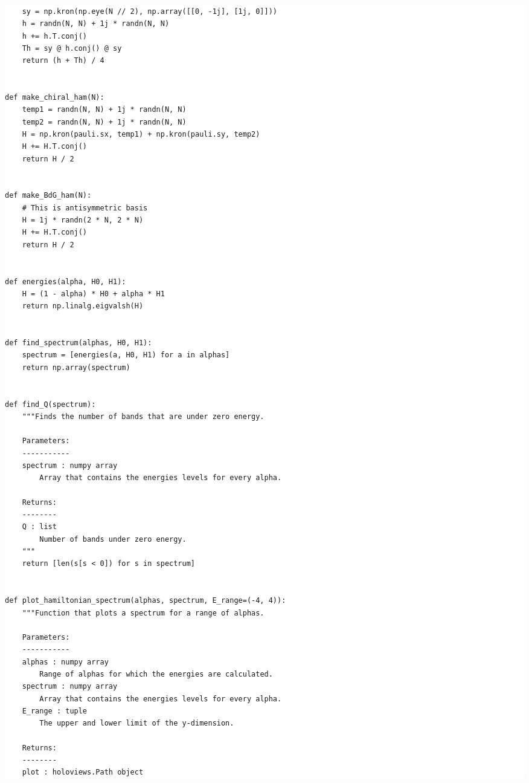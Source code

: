 ```{code-cell} ipython3
    sy = np.kron(np.eye(N // 2), np.array([[0, -1j], [1j, 0]]))
    h = randn(N, N) + 1j * randn(N, N)
    h += h.T.conj()
    Th = sy @ h.conj() @ sy
    return (h + Th) / 4


def make_chiral_ham(N):
    temp1 = randn(N, N) + 1j * randn(N, N)
    temp2 = randn(N, N) + 1j * randn(N, N)
    H = np.kron(pauli.sx, temp1) + np.kron(pauli.sy, temp2)
    H += H.T.conj()
    return H / 2


def make_BdG_ham(N):
    # This is antisymmetric basis
    H = 1j * randn(2 * N, 2 * N)
    H += H.T.conj()
    return H / 2


def energies(alpha, H0, H1):
    H = (1 - alpha) * H0 + alpha * H1
    return np.linalg.eigvalsh(H)


def find_spectrum(alphas, H0, H1):
    spectrum = [energies(a, H0, H1) for a in alphas]
    return np.array(spectrum)


def find_Q(spectrum):
    """Finds the number of bands that are under zero energy.

    Parameters:
    -----------
    spectrum : numpy array
        Array that contains the energies levels for every alpha.

    Returns:
    --------
    Q : list
        Number of bands under zero energy.
    """
    return [len(s[s < 0]) for s in spectrum]


def plot_hamiltonian_spectrum(alphas, spectrum, E_range=(-4, 4)):
    """Function that plots a spectrum for a range of alphas.

    Parameters:
    -----------
    alphas : numpy array
        Range of alphas for which the energies are calculated.
    spectrum : numpy array
        Array that contains the energies levels for every alpha.
    E_range : tuple
        The upper and lower limit of the y-dimension.

    Returns:
    --------
    plot : holoviews.Path object
```